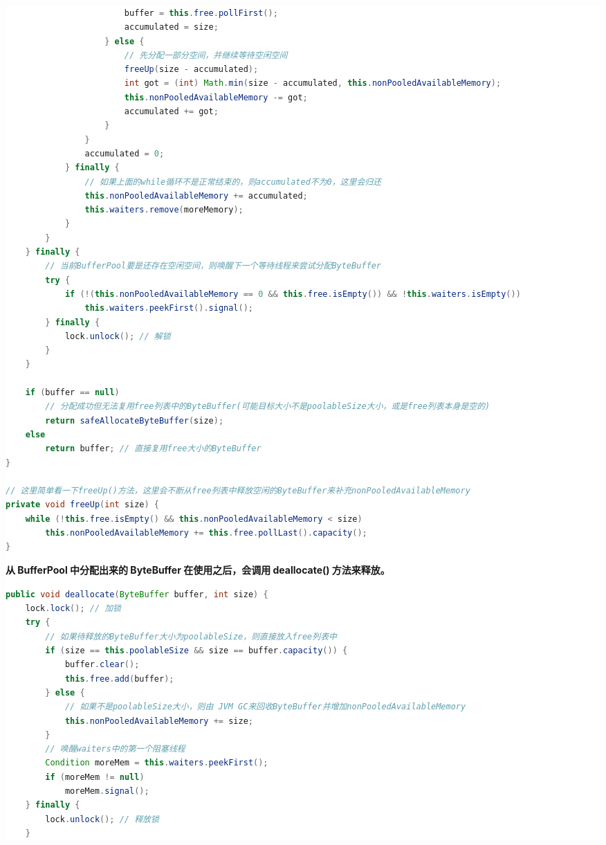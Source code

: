 ```java
                        buffer = this.free.pollFirst();
                        accumulated = size;
                    } else {
                        // 先分配一部分空间，并继续等待空闲空间
                        freeUp(size - accumulated);
                        int got = (int) Math.min(size - accumulated, this.nonPooledAvailableMemory);
                        this.nonPooledAvailableMemory -= got;
                        accumulated += got;
                    }
                }
                accumulated = 0;
            } finally {
                // 如果上面的while循环不是正常结束的，则accumulated不为0，这里会归还
                this.nonPooledAvailableMemory += accumulated;
                this.waiters.remove(moreMemory);
            }
        }
    } finally {
        // 当前BufferPool要是还存在空闲空间，则唤醒下一个等待线程来尝试分配ByteBuffer
        try {
            if (!(this.nonPooledAvailableMemory == 0 && this.free.isEmpty()) && !this.waiters.isEmpty())
                this.waiters.peekFirst().signal();
        } finally {
            lock.unlock(); // 解锁
        }
    }

    if (buffer == null) 
        // 分配成功但无法复用free列表中的ByteBuffer(可能目标大小不是poolableSize大小，或是free列表本身是空的)
        return safeAllocateByteBuffer(size);
    else
        return buffer; // 直接复用free大小的ByteBuffer
}

// 这里简单看一下freeUp()方法，这里会不断从free列表中释放空闲的ByteBuffer来补充nonPooledAvailableMemory
private void freeUp(int size) {
    while (!this.free.isEmpty() && this.nonPooledAvailableMemory < size)
        this.nonPooledAvailableMemory += this.free.pollLast().capacity();
}
```

**从 BufferPool 中分配出来的 ByteBuffer 在使用之后，会调用 deallocate() 方法来释放。**

```java
public void deallocate(ByteBuffer buffer, int size) {
    lock.lock(); // 加锁
    try {
        // 如果待释放的ByteBuffer大小为poolableSize，则直接放入free列表中
        if (size == this.poolableSize && size == buffer.capacity()) {
            buffer.clear();
            this.free.add(buffer);
        } else {
            // 如果不是poolableSize大小，则由 JVM GC来回收ByteBuffer并增加nonPooledAvailableMemory
            this.nonPooledAvailableMemory += size;
        }
        // 唤醒waiters中的第一个阻塞线程
        Condition moreMem = this.waiters.peekFirst();
        if (moreMem != null)
            moreMem.signal();
    } finally {
        lock.unlock(); // 释放锁
    }
```